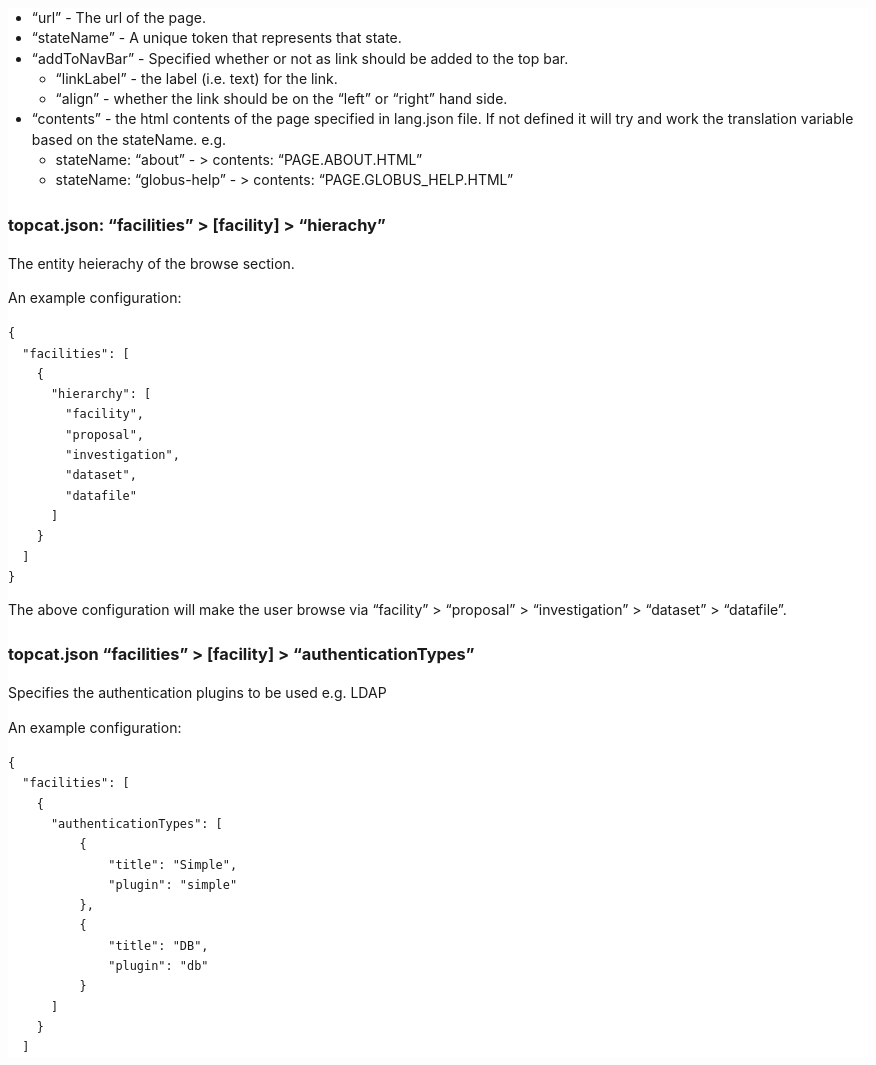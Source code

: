 ```

```

* “url” - The url of the page.
* “stateName” - A unique token that represents that state.
* “addToNavBar” - Specified whether or not as link should be added to the top bar.
  * “linkLabel” - the label (i.e. text) for the link.
  * “align” - whether the link should be on the “left” or “right” hand side.
* “contents” - the html contents of the page specified in lang.json file. If not defined it will try and work the translation variable based on the stateName. e.g.
  * stateName: “about” -
    &gt;
     contents: “PAGE.ABOUT.HTML”
  * stateName: “globus-help” -
    &gt;
     contents: “PAGE.GLOBUS\_HELP.HTML”

### topcat.json: “facilities” &gt; \[facility\] &gt; “hierachy”

The entity heierachy of the browse section.

An example configuration:

```
{
  "facilities": [
    {
      "hierarchy": [
        "facility",
        "proposal",
        "investigation",
        "dataset",
        "datafile"
      ]
    }
  ]
}

```

The above configuration will make the user browse via “facility” &gt; “proposal” &gt; “investigation” &gt; “dataset” &gt; “datafile”.

### topcat.json “facilities” &gt; \[facility\] &gt; “authenticationTypes”

Specifies the authentication plugins to be used e.g. LDAP

An example configuration:

```
{
  "facilities": [
    {
      "authenticationTypes": [
          {
              "title": "Simple",
              "plugin": "simple"
          },
          {
              "title": "DB",
              "plugin": "db"
          }
      ]
    }
  ]
```